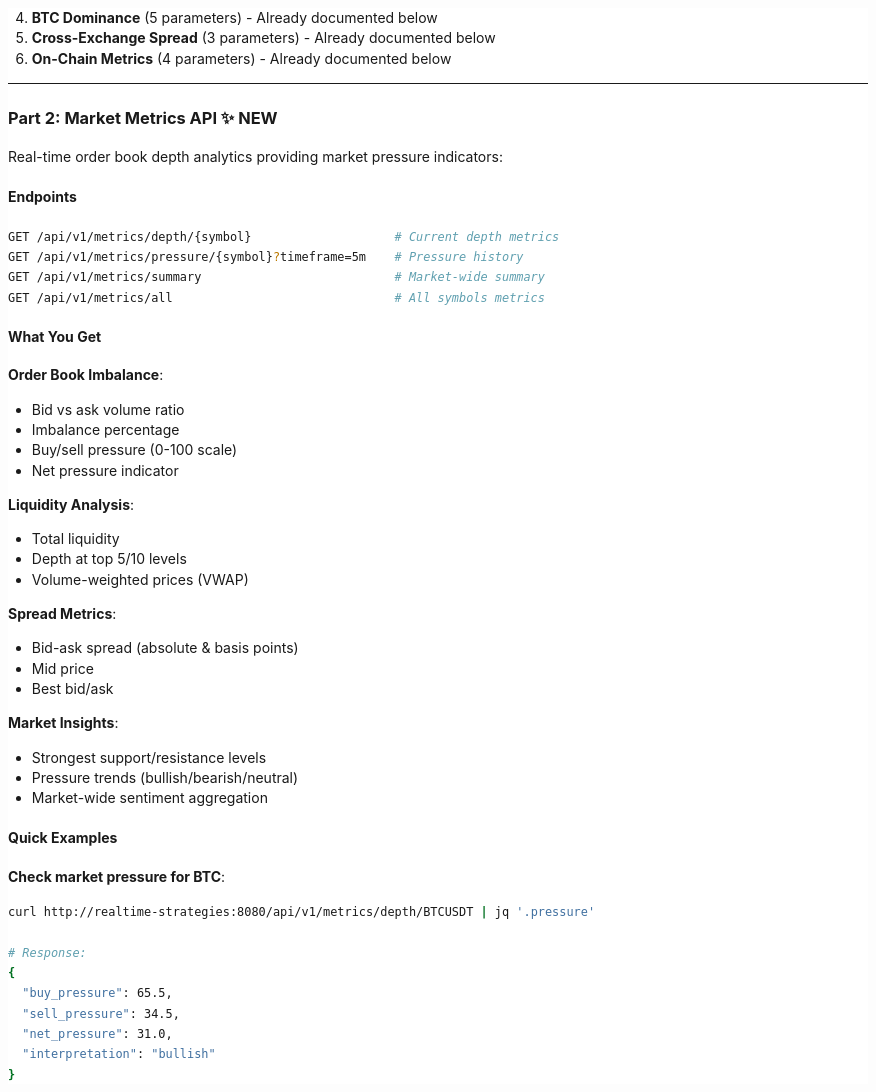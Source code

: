 4. **BTC Dominance** (5 parameters) - Already documented below
5. **Cross-Exchange Spread** (3 parameters) - Already documented below
6. **On-Chain Metrics** (4 parameters) - Already documented below

---

### Part 2: Market Metrics API ✨ NEW

Real-time order book depth analytics providing market pressure indicators:

#### Endpoints

```bash
GET /api/v1/metrics/depth/{symbol}                    # Current depth metrics
GET /api/v1/metrics/pressure/{symbol}?timeframe=5m    # Pressure history
GET /api/v1/metrics/summary                           # Market-wide summary
GET /api/v1/metrics/all                               # All symbols metrics
```

#### What You Get

**Order Book Imbalance**:
- Bid vs ask volume ratio
- Imbalance percentage
- Buy/sell pressure (0-100 scale)
- Net pressure indicator

**Liquidity Analysis**:
- Total liquidity
- Depth at top 5/10 levels
- Volume-weighted prices (VWAP)

**Spread Metrics**:
- Bid-ask spread (absolute & basis points)
- Mid price
- Best bid/ask

**Market Insights**:
- Strongest support/resistance levels
- Pressure trends (bullish/bearish/neutral)
- Market-wide sentiment aggregation

#### Quick Examples

**Check market pressure for BTC**:
```bash
curl http://realtime-strategies:8080/api/v1/metrics/depth/BTCUSDT | jq '.pressure'

# Response:
{
  "buy_pressure": 65.5,
  "sell_pressure": 34.5,
  "net_pressure": 31.0,
  "interpretation": "bullish"
}
```
